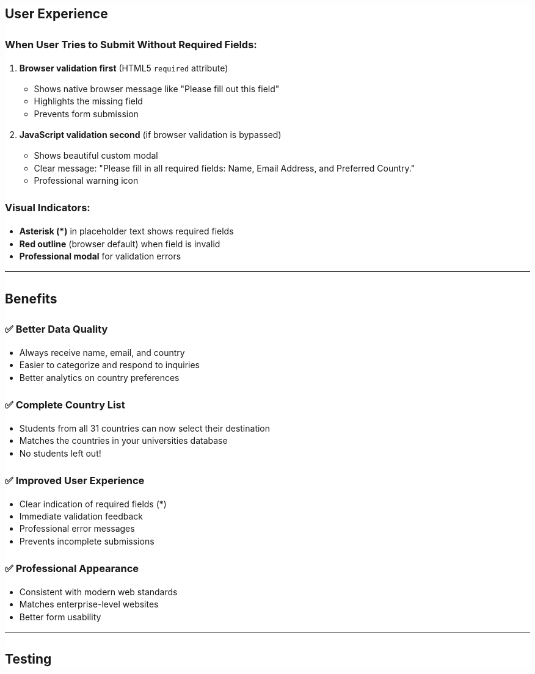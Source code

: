 
## User Experience

### When User Tries to Submit Without Required Fields:

1. **Browser validation first** (HTML5 `required` attribute)
   - Shows native browser message like "Please fill out this field"
   - Highlights the missing field
   - Prevents form submission

2. **JavaScript validation second** (if browser validation is bypassed)
   - Shows beautiful custom modal
   - Clear message: "Please fill in all required fields: Name, Email Address, and Preferred Country."
   - Professional warning icon

### Visual Indicators:

- **Asterisk (*)** in placeholder text shows required fields
- **Red outline** (browser default) when field is invalid
- **Professional modal** for validation errors

---

## Benefits

### ✅ Better Data Quality
- Always receive name, email, and country
- Easier to categorize and respond to inquiries
- Better analytics on country preferences

### ✅ Complete Country List
- Students from all 31 countries can now select their destination
- Matches the countries in your universities database
- No students left out!

### ✅ Improved User Experience
- Clear indication of required fields (*)
- Immediate validation feedback
- Professional error messages
- Prevents incomplete submissions

### ✅ Professional Appearance
- Consistent with modern web standards
- Matches enterprise-level websites
- Better form usability

---

## Testing
